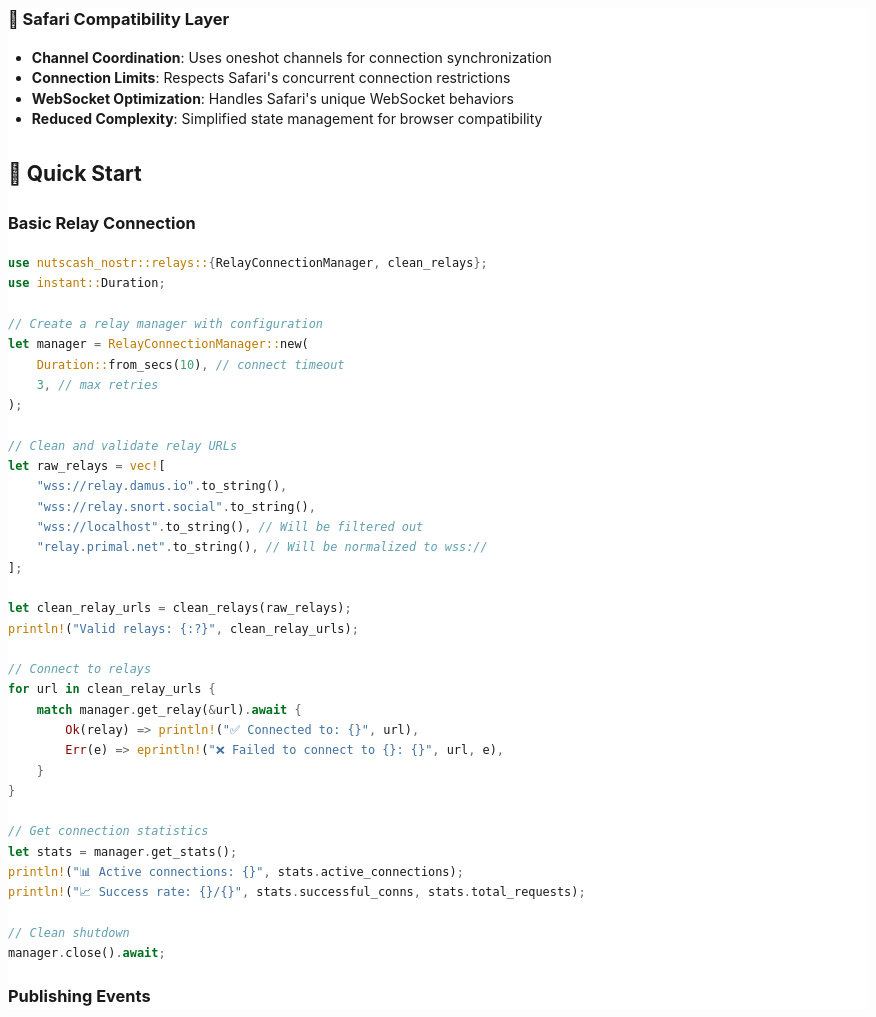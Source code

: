 ### 🍎 Safari Compatibility Layer
- **Channel Coordination**: Uses oneshot channels for connection synchronization
- **Connection Limits**: Respects Safari's concurrent connection restrictions
- **WebSocket Optimization**: Handles Safari's unique WebSocket behaviors
- **Reduced Complexity**: Simplified state management for browser compatibility

## 🚀 Quick Start

### Basic Relay Connection

```rust
use nutscash_nostr::relays::{RelayConnectionManager, clean_relays};
use instant::Duration;

// Create a relay manager with configuration
let manager = RelayConnectionManager::new(
    Duration::from_secs(10), // connect timeout
    3, // max retries
);

// Clean and validate relay URLs
let raw_relays = vec![
    "wss://relay.damus.io".to_string(),
    "wss://relay.snort.social".to_string(),
    "wss://localhost".to_string(), // Will be filtered out
    "relay.primal.net".to_string(), // Will be normalized to wss://
];

let clean_relay_urls = clean_relays(raw_relays);
println!("Valid relays: {:?}", clean_relay_urls);

// Connect to relays
for url in clean_relay_urls {
    match manager.get_relay(&url).await {
        Ok(relay) => println!("✅ Connected to: {}", url),
        Err(e) => eprintln!("❌ Failed to connect to {}: {}", url, e),
    }
}

// Get connection statistics
let stats = manager.get_stats();
println!("📊 Active connections: {}", stats.active_connections);
println!("📈 Success rate: {}/{}", stats.successful_conns, stats.total_requests);

// Clean shutdown
manager.close().await;
```

### Publishing Events
